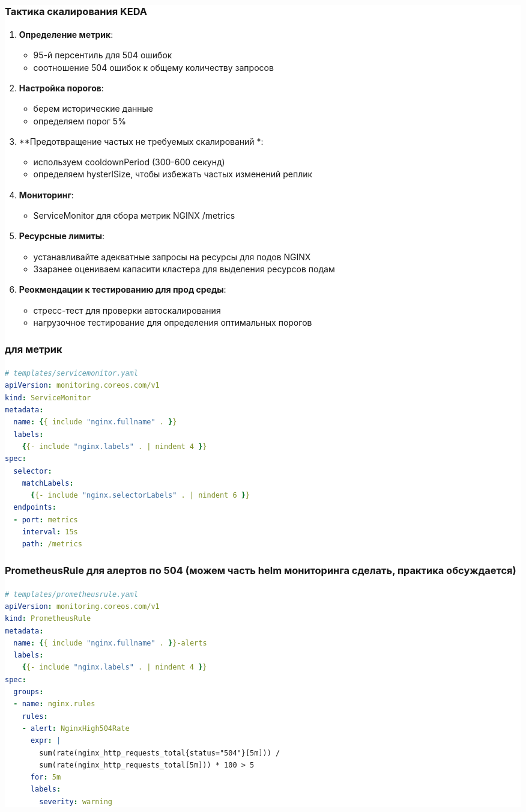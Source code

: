 ### Тактика скалирования KEDA

1. **Определение метрик**:
   - 95-й персентиль для 504 ошибок
   - соотношение 504 ошибок к общему количеству запросов

2. **Настройка порогов**:
   - берем исторические данные
   - определяем порог 5%

3. **Предотвращение частых не требуемых скалирований *:
   - используем cooldownPeriod (300-600 секунд)
   - определяем hysterlSize, чтобы избежать частых изменений реплик

4. **Мониторинг**:
   - ServiceMonitor для сбора метрик NGINX /metrics

5. **Ресурсные лимиты**:
   - устанавливайте адекватные запросы на ресурсы для подов NGINX
   - Ззаранее оцениваем капасити кластера для выделения ресурсов подам

6. **Реокмендации к тестированию для прод среды**:
   - стресс-тест для проверки автоскалирования
   - нагрузочное тестирование для определения оптимальных порогов

### для метрик

```yaml
# templates/servicemonitor.yaml
apiVersion: monitoring.coreos.com/v1
kind: ServiceMonitor
metadata:
  name: {{ include "nginx.fullname" . }}
  labels:
    {{- include "nginx.labels" . | nindent 4 }}
spec:
  selector:
    matchLabels:
      {{- include "nginx.selectorLabels" . | nindent 6 }}
  endpoints:
  - port: metrics
    interval: 15s
    path: /metrics
```

### PrometheusRule для алертов по 504 (можем часть helm мониторинга сделать, практика обсуждается)

```yaml
# templates/prometheusrule.yaml
apiVersion: monitoring.coreos.com/v1
kind: PrometheusRule
metadata:
  name: {{ include "nginx.fullname" . }}-alerts
  labels:
    {{- include "nginx.labels" . | nindent 4 }}
spec:
  groups:
  - name: nginx.rules
    rules:
    - alert: NginxHigh504Rate
      expr: |
        sum(rate(nginx_http_requests_total{status="504"}[5m])) / 
        sum(rate(nginx_http_requests_total[5m])) * 100 > 5
      for: 5m
      labels:
        severity: warning
```